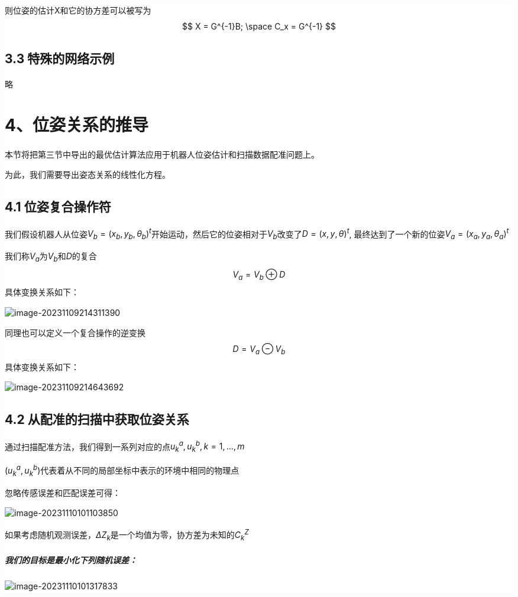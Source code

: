 则位姿的估计X和它的协方差可以被写为
$$
X = G^{-1}B; \space C_x = G^{-1}
$$

## 3.3 特殊的网络示例

略

# 4、位姿关系的推导

本节将把第三节中导出的最优估计算法应用于机器人位姿估计和扫描数据配准问题上。

为此，我们需要导出姿态关系的线性化方程。

## 4.1 位姿复合操作符

我们假设机器人从位姿$V_b = (x_b, y_b, \theta_b)^t$开始运动，然后它的位姿相对于$V_b$改变了$D = (x,y,\theta)^t$, 最终达到了一个新的位姿$V_a = (x_a, y_a, \theta_a)^t$

我们称$V_a$为$V_b$和$D$的复合
$$
V_a = V_b ⊕D
$$
具体变换关系如下：

![image-20231109214311390](https://raw.githubusercontent.com/letMeEmoForAWhile/typoraImage/main/img/image-20231109214311390.png)

同理也可以定义一个复合操作的逆变换
$$
D = V_a \ominus V_b
$$
具体变换关系如下：

![image-20231109214643692](https://raw.githubusercontent.com/letMeEmoForAWhile/typoraImage/main/img/image-20231109214643692.png)

## 4.2 从配准的扫描中获取位姿关系

通过扫描配准方法，我们得到一系列对应的点$u_k^a,u_k^b,k = 1,...,m$

 $(u^a_k,u^b_k)$代表着从不同的局部坐标中表示的环境中相同的物理点

忽略传感误差和匹配误差可得：

![image-20231110101103850](https://raw.githubusercontent.com/letMeEmoForAWhile/typoraImage/main/img/image-20231110101103850.png)

如果考虑随机观测误差，$\Delta Z_k$是一个均值为零，协方差为未知的$C^Z_k$

##### 我们的目标是最小化下列随机误差：

![image-20231110101317833](https://raw.githubusercontent.com/letMeEmoForAWhile/typoraImage/main/img/image-20231110101317833.png)
